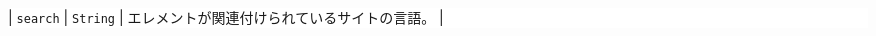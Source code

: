 | `search`              | `String`                  | エレメントが関連付けられているサイトの言語。                                                                                                                                                 |
